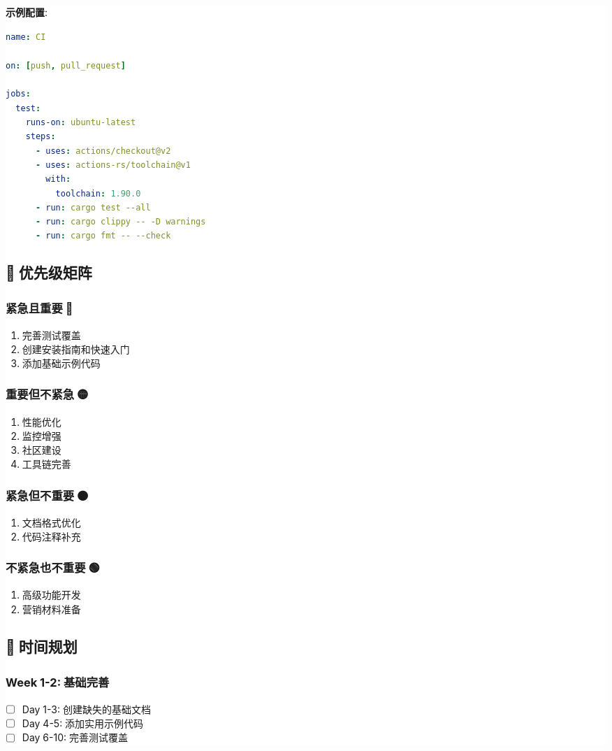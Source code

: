 **示例配置**:

```yaml
name: CI

on: [push, pull_request]

jobs:
  test:
    runs-on: ubuntu-latest
    steps:
      - uses: actions/checkout@v2
      - uses: actions-rs/toolchain@v1
        with:
          toolchain: 1.90.0
      - run: cargo test --all
      - run: cargo clippy -- -D warnings
      - run: cargo fmt -- --check
```

## 🎯 优先级矩阵

### 紧急且重要 🔴

1. 完善测试覆盖
2. 创建安装指南和快速入门
3. 添加基础示例代码

### 重要但不紧急 🟡

1. 性能优化
2. 监控增强
3. 社区建设
4. 工具链完善

### 紧急但不重要 🟠

1. 文档格式优化
2. 代码注释补充

### 不紧急也不重要 🟢

1. 高级功能开发
2. 营销材料准备

## 📅 时间规划

### Week 1-2: 基础完善

- [ ] Day 1-3: 创建缺失的基础文档
- [ ] Day 4-5: 添加实用示例代码
- [ ] Day 6-10: 完善测试覆盖
